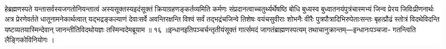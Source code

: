 हेब्रह्मणस्पते यन्तासर्वस्यजगतोनियन्तात्वं अस्यसूक्तस्यइदंसूक्तं क्रियाग्रहणङ्कर्तव्यमिति कर्मणः संप्रदानत्वाच्चतुर्थ्यर्थेषष्ठि बोधि बुध्यस्व बुध्वातनयंपुत्रंचास्मभ्यं जिन्व प्रेरय जिविःप्रीणनार्थः अत्र प्रेरणेवर्तते धातूनामनेकार्थत्वात् यद्भद्रङ्कल्याणं देवाःसर्वे अवन्तिरक्षन्ति विश्वं सर्वं तद्भद्रंचजिन्वे तिशेषः वयंचसुवीराः शोभनैः वीरैः पुत्रपौत्रादिभिरुपेताःसन्तः बृहत्प्रौढं स्तोत्रं विदथेविदन्ति यष्टव्यतयास्मिन्देवान् जानन्तीतिविदथोयज्ञः तस्मिन्वदेमब्रूयाम ॥ १६ ॥इन्धानइतिपञ्चर्चन्तृतीयंसूक्तं गार्त्समदं जागतंब्राह्मणस्पत्यम् तथाचानुक्रान्तम्—इन्धानःपञ्चजा- गतन्त्विति लैङ्गिकोविनियोगः ।